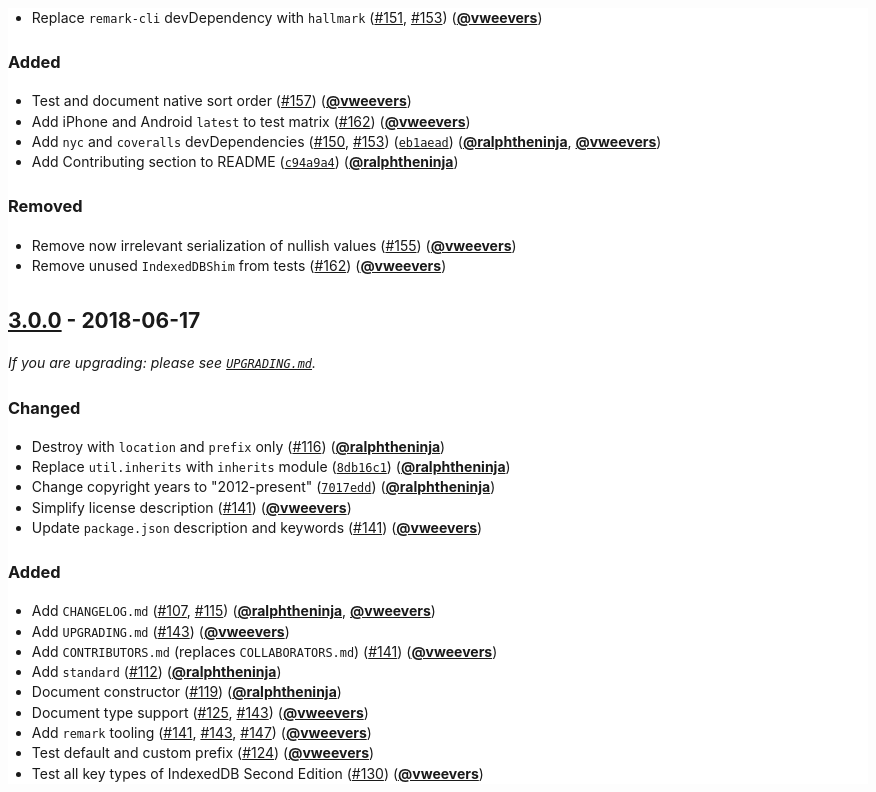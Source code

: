 - Replace `remark-cli` devDependency with `hallmark` ([#151](https://github.com/Level/level-js/issues/151), [#153](https://github.com/Level/level-js/issues/153)) ([**@vweevers**](https://github.com/vweevers))

### Added

- Test and document native sort order ([#157](https://github.com/Level/level-js/issues/157)) ([**@vweevers**](https://github.com/vweevers))
- Add iPhone and Android `latest` to test matrix ([#162](https://github.com/Level/level-js/issues/162)) ([**@vweevers**](https://github.com/vweevers))
- Add `nyc` and `coveralls` devDependencies ([#150](https://github.com/Level/level-js/issues/150), [#153](https://github.com/Level/level-js/issues/153)) ([`eb1aead`](https://github.com/Level/level-js/commit/eb1aead)) ([**@ralphtheninja**](https://github.com/ralphtheninja), [**@vweevers**](https://github.com/vweevers))
- Add Contributing section to README ([`c94a9a4`](https://github.com/Level/level-js/commit/c94a9a4)) ([**@ralphtheninja**](https://github.com/ralphtheninja))

### Removed

- Remove now irrelevant serialization of nullish values ([#155](https://github.com/Level/level-js/issues/155)) ([**@vweevers**](https://github.com/vweevers))
- Remove unused `IndexedDBShim` from tests ([#162](https://github.com/Level/level-js/issues/162)) ([**@vweevers**](https://github.com/vweevers))

## [3.0.0] - 2018-06-17

_If you are upgrading: please see [`UPGRADING.md`](UPGRADING.md)._

### Changed

- Destroy with `location` and `prefix` only ([#116](https://github.com/Level/level-js/issues/116)) ([**@ralphtheninja**](https://github.com/ralphtheninja))
- Replace `util.inherits` with `inherits` module ([`8db16c1`](https://github.com/Level/level-js/commit/8db16c1)) ([**@ralphtheninja**](https://github.com/ralphtheninja))
- Change copyright years to "2012-present" ([`7017edd`](https://github.com/Level/level-js/commit/7017edd)) ([**@ralphtheninja**](https://github.com/ralphtheninja))
- Simplify license description ([#141](https://github.com/Level/level-js/issues/141)) ([**@vweevers**](https://github.com/vweevers))
- Update `package.json` description and keywords ([#141](https://github.com/Level/level-js/issues/141)) ([**@vweevers**](https://github.com/vweevers))

### Added

- Add `CHANGELOG.md` ([#107](https://github.com/Level/level-js/issues/107), [#115](https://github.com/Level/level-js/issues/115)) ([**@ralphtheninja**](https://github.com/ralphtheninja), [**@vweevers**](https://github.com/vweevers))
- Add `UPGRADING.md` ([#143](https://github.com/Level/level-js/issues/143)) ([**@vweevers**](https://github.com/vweevers))
- Add `CONTRIBUTORS.md` (replaces `COLLABORATORS.md`) ([#141](https://github.com/Level/level-js/issues/141)) ([**@vweevers**](https://github.com/vweevers))
- Add `standard` ([#112](https://github.com/Level/level-js/issues/112)) ([**@ralphtheninja**](https://github.com/ralphtheninja))
- Document constructor ([#119](https://github.com/Level/level-js/issues/119)) ([**@ralphtheninja**](https://github.com/ralphtheninja))
- Document type support ([#125](https://github.com/Level/level-js/issues/125), [#143](https://github.com/Level/level-js/issues/143)) ([**@vweevers**](https://github.com/vweevers))
- Add `remark` tooling ([#141](https://github.com/Level/level-js/issues/141), [#143](https://github.com/Level/level-js/issues/143), [#147](https://github.com/Level/level-js/issues/147)) ([**@vweevers**](https://github.com/vweevers))
- Test default and custom prefix ([#124](https://github.com/Level/level-js/issues/124)) ([**@vweevers**](https://github.com/vweevers))
- Test all key types of IndexedDB Second Edition ([#130](https://github.com/Level/level-js/issues/130)) ([**@vweevers**](https://github.com/vweevers))

[6.1.0]: https://github.com/Level/level-js/releases/tag/v6.1.0
[6.0.0]: https://github.com/Level/level-js/releases/tag/v6.0.0
[5.0.2]: https://github.com/Level/level-js/releases/tag/v5.0.2
[5.0.1]: https://github.com/Level/level-js/releases/tag/v5.0.1
[5.0.0]: https://github.com/Level/level-js/releases/tag/v5.0.0
[4.0.1]: https://github.com/Level/level-js/releases/tag/v4.0.1
[4.0.0]: https://github.com/Level/level-js/releases/tag/v4.0.0
[3.0.0]: https://github.com/Level/level-js/releases/tag/v3.0.0
[3.0.0-rc1]: https://github.com/Level/level-js/releases/tag/v3.0.0-rc1
[2.2.4]: https://github.com/Level/level-js/releases/tag/v2.2.4
[2.2.3]: https://github.com/Level/level-js/releases/tag/v2.2.3
[2.2.2]: https://github.com/Level/level-js/releases/tag/v2.2.2
[2.2.1]: https://github.com/Level/level-js/releases/tag/v2.2.1
[2.2.0]: https://github.com/Level/level-js/releases/tag/v2.2.0
[2.1.6]: https://github.com/Level/level-js/releases/tag/v2.1.6
[2.1.5]: https://github.com/Level/level-js/releases/tag/v2.1.5
[2.1.4]: https://github.com/Level/level-js/releases/tag/v2.1.4
[2.1.3]: https://github.com/Level/level-js/releases/tag/v2.1.3
[2.1.2]: https://github.com/Level/level-js/releases/tag/v2.1.2
[2.1.1]: https://github.com/Level/level-js/releases/tag/v2.1.1
[2.0.0]: https://github.com/Level/level-js/releases/tag/v2.0.0
[1.2.0]: https://github.com/Level/level-js/releases/tag/v1.2.0
[1.1.2]: https://github.com/Level/level-js/releases/tag/v1.1.2
[1.1.1]: https://github.com/Level/level-js/releases/tag/v1.1.1
[1.1.0]: https://github.com/Level/level-js/releases/tag/v1.1.0
[1.0.8]: https://github.com/Level/level-js/releases/tag/v1.0.8
[1.0.7]: https://github.com/Level/level-js/releases/tag/v1.0.7
[1.0.6]: https://github.com/Level/level-js/releases/tag/v1.0.6
[1.0.5]: https://github.com/Level/level-js/releases/tag/v1.0.5
[1.0.4]: https://github.com/Level/level-js/releases/tag/v1.0.4
[1.0.3]: https://github.com/Level/level-js/releases/tag/v1.0.3
[1.0.2]: https://github.com/Level/level-js/releases/tag/v1.0.2
[1.0.1]: https://github.com/Level/level-js/releases/tag/v1.0.1
[1.0.0]: https://github.com/Level/level-js/releases/tag/v1.0.0
